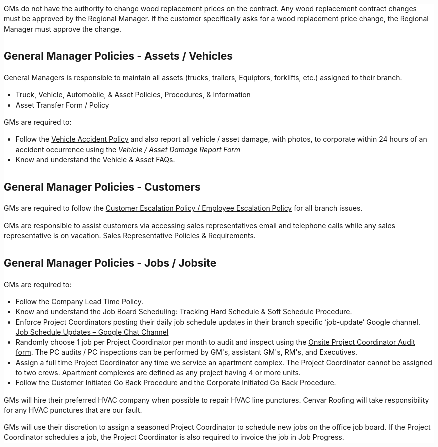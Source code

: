GMs do not have the authority to change wood replacement prices on the contract. Any wood replacement contract changes must be approved by the Regional Manager. If the customer specifically asks for a wood replacement price change, the Regional Manager must approve the change.

## **General Manager Policies - Assets / Vehicles**

General Managers is responsible to maintain all assets (trucks, trailers, Equiptors, forklifts, etc.) assigned to their branch. 

-   [Truck, Vehicle, Automobile, & Asset Policies, Procedures, & Information](//wiki2.cenvarroofing.com/i/80)
-   Asset Transfer Form / Policy

GMs are required to:

-   Follow the [Vehicle Accident Policy](//wiki2.cenvarroofing.com/i/23) and also report all vehicle / asset damage, with photos, to corporate within 24 hours of an accident occurrence using the [_Vehicle / Asset Damage Report Form_](https://docs.google.com/document/d/1pATZ64E6EEATCpVvxHTprT2yS9koQDX_0mURus2cFXk/edit?usp=sharing)
-   Know and understand the [Vehicle & Asset FAQs](//wiki2.cenvarroofing.com/i/80).

## **General Manager Policies - Customers**

GMs are required to follow the [Customer Escalation Policy / Employee Escalation Policy](//wiki2.cenvarroofing.com/i/40) for all branch issues.

GMs are responsible to assist customers via accessing sales representatives email and telephone calls while any sales representative is on vacation. [Sales Representative Policies & Requirements](//wiki2.cenvarroofing.com/i/16).

## **General Manager Policies - Jobs / Jobsite**

GMs are required to:

-   Follow the [Company Lead Time Policy](https://wiki2.cenvarroofing.com/i/53).
-   Know and understand the [Job Board Scheduling: Tracking Hard Schedule & Soft Schedule Procedure](https://wiki2.cenvarroofing.com/i/168).
-   Enforce Project Coordinators posting their daily job schedule updates in their branch specific ‘job-update’ Google channel. [Job Schedule Updates – Google Chat Channel](https://wiki2.cenvarroofing.com/i/171)
-   Randomly choose 1 job per Project Coordinator per month to audit and inspect using the [Onsite Project Coordinator Audit form](https://wiki2.cenvarroofing.com/i/172). The PC audits / PC inspections can be performed by GM's, assistant GM's, RM's, and Executives.
-   Assign a full time Project Coordinator any time we service an apartment complex. The Project Coordinator cannot be assigned to two crews. Apartment complexes are defined as any project having 4 or more units.
-   Follow the [Customer Initiated Go Back Procedure](https://wiki2.cenvarroofing.com/i/159) and the [Corporate Initiated Go Back Procedure](https://wiki2.cenvarroofing.com/i/157).

GMs will hire their preferred HVAC company when possible to repair HVAC line punctures. Cenvar Roofing will take responsibility for any HVAC punctures that are our fault.

GMs will use their discretion to assign a seasoned Project Coordinator to schedule new jobs on the office job board. If the Project Coordinator schedules a job, the Project Coordinator is also required to invoice the job in Job Progress.
